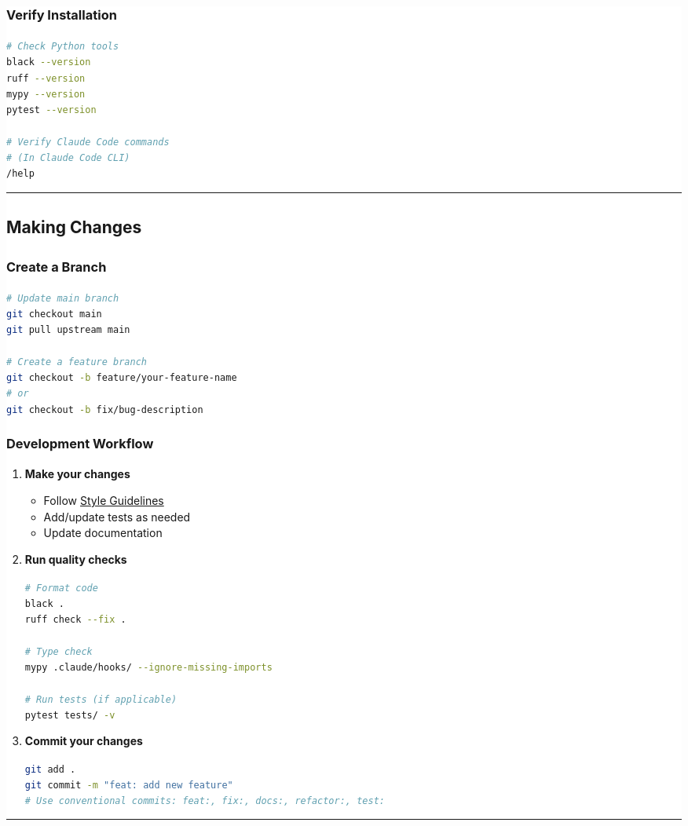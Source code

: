 ### Verify Installation

```bash
# Check Python tools
black --version
ruff --version
mypy --version
pytest --version

# Verify Claude Code commands
# (In Claude Code CLI)
/help
```

---

## Making Changes

### Create a Branch

```bash
# Update main branch
git checkout main
git pull upstream main

# Create a feature branch
git checkout -b feature/your-feature-name
# or
git checkout -b fix/bug-description
```

### Development Workflow

1. **Make your changes**
   - Follow [Style Guidelines](#style-guidelines)
   - Add/update tests as needed
   - Update documentation

2. **Run quality checks**
   ```bash
   # Format code
   black .
   ruff check --fix .

   # Type check
   mypy .claude/hooks/ --ignore-missing-imports

   # Run tests (if applicable)
   pytest tests/ -v
   ```

3. **Commit your changes**
   ```bash
   git add .
   git commit -m "feat: add new feature"
   # Use conventional commits: feat:, fix:, docs:, refactor:, test:
   ```

---
